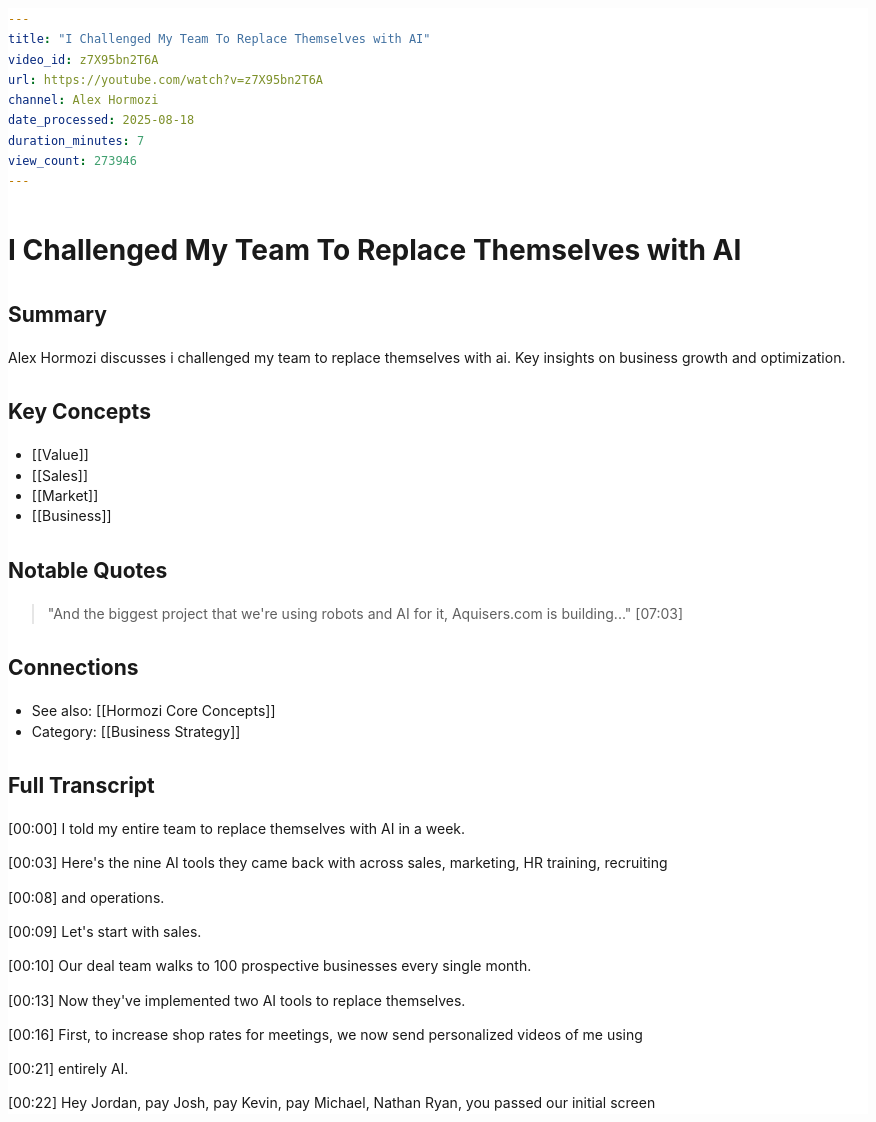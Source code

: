 ```yaml
---
title: "I Challenged My Team To Replace Themselves with AI"
video_id: z7X95bn2T6A
url: https://youtube.com/watch?v=z7X95bn2T6A
channel: Alex Hormozi
date_processed: 2025-08-18
duration_minutes: 7
view_count: 273946
---
```

# I Challenged My Team To Replace Themselves with AI

## Summary
Alex Hormozi discusses i challenged my team to replace themselves with ai. Key insights on business growth and optimization.

## Key Concepts
- [[Value]]
- [[Sales]]
- [[Market]]
- [[Business]]

## Notable Quotes
> "And the biggest project that we're using robots and AI for it, Aquisers.com is building..." [07:03]

## Connections
- See also: [[Hormozi Core Concepts]]
- Category: [[Business Strategy]]

## Full Transcript
[00:00] I told my entire team to replace themselves with AI in a week.

[00:03] Here's the nine AI tools they came back with across sales, marketing, HR training, recruiting

[00:08] and operations.

[00:09] Let's start with sales.

[00:10] Our deal team walks to 100 prospective businesses every single month.

[00:13] Now they've implemented two AI tools to replace themselves.

[00:16] First, to increase shop rates for meetings, we now send personalized videos of me using

[00:21] entirely AI.

[00:22] Hey Jordan, pay Josh, pay Kevin, pay Michael, Nathan Ryan, you passed our initial screen
